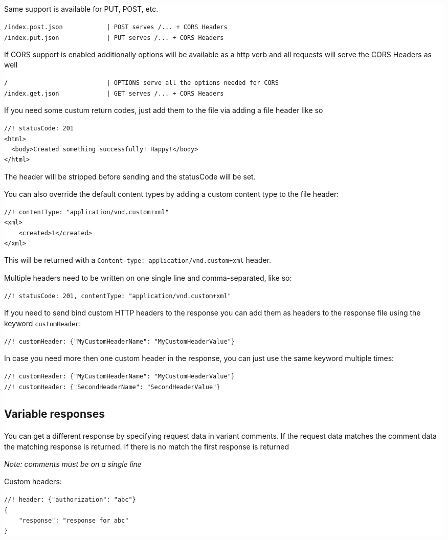 Same support is available for PUT, POST, etc.

    /index.post.json            | POST serves /... + CORS Headers
    /index.put.json             | PUT serves /... + CORS Headers

If CORS support is enabled additionally options will be available as a http verb
and all requests will serve the CORS Headers as well

    /                           | OPTIONS serve all the options needed for CORS
    /index.get.json             | GET serves /... + CORS Headers

If you need some custum return codes, just add them to the file via adding a
file header like so

    //! statusCode: 201
    <html>
      <body>Created something successfully! Happy!</body>
    </html>

The header will be stripped before sending and the statusCode will be set.

You can also override the default content types by adding a custom content type to the file header:

    //! contentType: "application/vnd.custom+xml"
    <xml>
        <created>1</created>
    </xml>

This will be returned with a `Content-type: application/vnd.custom+xml` header.

Multiple headers need to be written on one single line and comma-separated, like so:

    //! statusCode: 201, contentType: "application/vnd.custom+xml"

If you need to send bind custom HTTP headers to the response you can add them as headers to the response file using
 the keyword `customHeader`:

    //! customHeader: {"MyCustomHeaderName": "MyCustomHeaderValue"}

In case you need more then one custom header in the response, you can just use the same keyword multiple times:

    //! customHeader: {"MyCustomHeaderName": "MyCustomHeaderValue"}
    //! customHeader: {"SecondHeaderName": "SecondHeaderValue"}

Variable responses
------------------
You can get a different response by specifying request data in variant
comments. If the request data matches the comment data the matching response is
returned. If there is no match the first response is returned

*Note: comments must be on a single line*

Custom headers:

    //! header: {"authorization": "abc"}
    {
        "response": "response for abc"
    }
